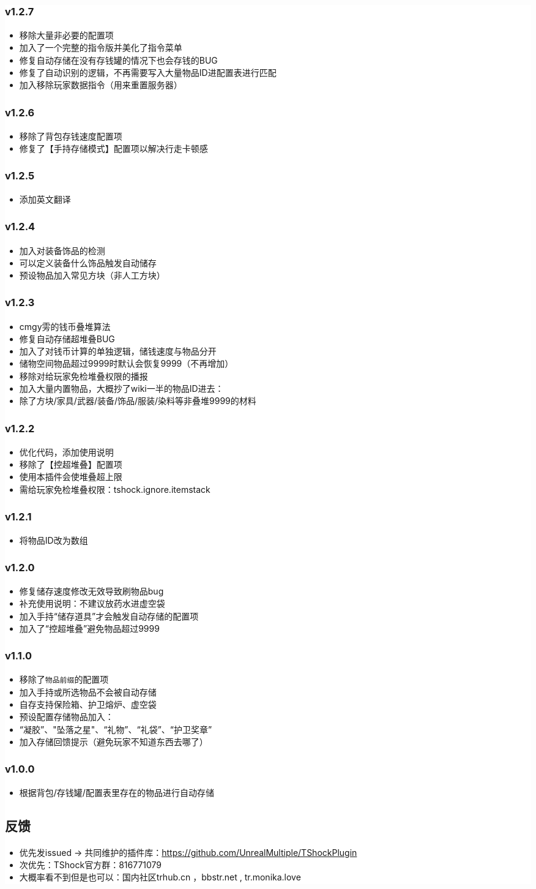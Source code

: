 ### v1.2.7
- 移除大量非必要的配置项
- 加入了一个完整的指令版并美化了指令菜单
- 修复自动存储在没有存钱罐的情况下也会存钱的BUG
- 修复了自动识别的逻辑，不再需要写入大量物品ID进配置表进行匹配
- 加入移除玩家数据指令（用来重置服务器）

### v1.2.6
- 移除了背包存钱速度配置项
- 修复了【手持存储模式】配置项以解决行走卡顿感

### v1.2.5
- 添加英文翻译

### v1.2.4
- 加入对装备饰品的检测
- 可以定义装备什么饰品触发自动储存
- 预设物品加入常见方块（非人工方块）

### v1.2.3 
- cmgy雱的钱币叠堆算法
- 修复自动存储超堆叠BUG
- 加入了对钱币计算的单独逻辑，储钱速度与物品分开
- 储物空间物品超过9999时默认会恢复9999（不再增加）
- 移除对给玩家免检堆叠权限的播报
- 加入大量内置物品，大概抄了wiki一半的物品ID进去：
- 除了方块/家具/武器/装备/饰品/服装/染料等非叠堆9999的材料

### v1.2.2
- 优化代码，添加使用说明
- 移除了【控超堆叠】配置项
- 使用本插件会使堆叠超上限
- 需给玩家免检堆叠权限：tshock.ignore.itemstack

### v1.2.1
- 将物品ID改为数组

### v1.2.0
- 修复储存速度修改无效导致刷物品bug
- 补充使用说明：不建议放药水进虚空袋
- 加入手持“储存道具”才会触发自动存储的配置项
- 加入了“控超堆叠”避免物品超过9999

### v1.1.0  
- 移除了`物品前缀`的配置项  
- 加入手持或所选物品不会被自动存储  
- 自存支持保险箱、护卫熔炉、虚空袋  
- 预设配置存储物品加入：  
- “凝胶”、"坠落之星"、“礼物”、“礼袋”、“护卫奖章”  
- 加入存储回馈提示（避免玩家不知道东西去哪了）  
  
### v1.0.0  
- 根据背包/存钱罐/配置表里存在的物品进行自动存储

## 反馈
- 优先发issued -> 共同维护的插件库：https://github.com/UnrealMultiple/TShockPlugin
- 次优先：TShock官方群：816771079
- 大概率看不到但是也可以：国内社区trhub.cn ，bbstr.net , tr.monika.love
